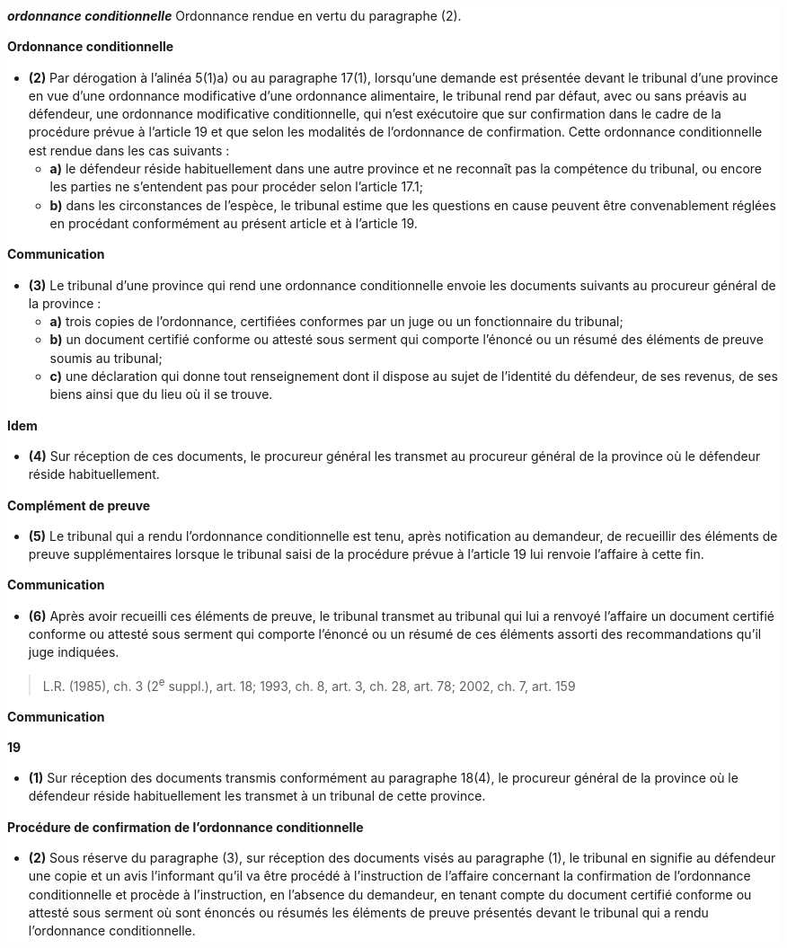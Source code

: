 ***ordonnance conditionnelle*** Ordonnance rendue en vertu du paragraphe (2).

**Ordonnance conditionnelle**

- **(2)** Par dérogation à l’alinéa 5(1)a) ou au paragraphe 17(1), lorsqu’une demande est présentée devant le tribunal d’une province en vue d’une ordonnance modificative d’une ordonnance alimentaire, le tribunal rend par défaut, avec ou sans préavis au défendeur, une ordonnance modificative conditionnelle, qui n’est exécutoire que sur confirmation dans le cadre de la procédure prévue à l’article 19 et que selon les modalités de l’ordonnance de confirmation. Cette ordonnance conditionnelle est rendue dans les cas suivants :
	- **a)** le défendeur réside habituellement dans une autre province et ne reconnaît pas la compétence du tribunal, ou encore les parties ne s’entendent pas pour procéder selon l’article 17.1;
	- **b)** dans les circonstances de l’espèce, le tribunal estime que les questions en cause peuvent être convenablement réglées en procédant conformément au présent article et à l’article 19.

**Communication**

- **(3)** Le tribunal d’une province qui rend une ordonnance conditionnelle envoie les documents suivants au procureur général de la province :
	- **a)** trois copies de l’ordonnance, certifiées conformes par un juge ou un fonctionnaire du tribunal;
	- **b)** un document certifié conforme ou attesté sous serment qui comporte l’énoncé ou un résumé des éléments de preuve soumis au tribunal;
	- **c)** une déclaration qui donne tout renseignement dont il dispose au sujet de l’identité du défendeur, de ses revenus, de ses biens ainsi que du lieu où il se trouve.

**Idem**

- **(4)** Sur réception de ces documents, le procureur général les transmet au procureur général de la province où le défendeur réside habituellement.

**Complément de preuve**

- **(5)** Le tribunal qui a rendu l’ordonnance conditionnelle est tenu, après notification au demandeur, de recueillir des éléments de preuve supplémentaires lorsque le tribunal saisi de la procédure prévue à l’article 19 lui renvoie l’affaire à cette fin.

**Communication**

- **(6)** Après avoir recueilli ces éléments de preuve, le tribunal transmet au tribunal qui lui a renvoyé l’affaire un document certifié conforme ou attesté sous serment qui comporte l’énoncé ou un résumé de ces éléments assorti des recommandations qu’il juge indiquées.
> L.R. (1985), ch. 3 (2<sup>e</sup> suppl.), art. 18; 1993, ch. 8, art. 3, ch. 28, art. 78; 2002, ch. 7, art. 159





**Communication**

**19** 

- **(1)** Sur réception des documents transmis conformément au paragraphe 18(4), le procureur général de la province où le défendeur réside habituellement les transmet à un tribunal de cette province.

**Procédure de confirmation de l’ordonnance conditionnelle**

- **(2)** Sous réserve du paragraphe (3), sur réception des documents visés au paragraphe (1), le tribunal en signifie au défendeur une copie et un avis l’informant qu’il va être procédé à l’instruction de l’affaire concernant la confirmation de l’ordonnance conditionnelle et procède à l’instruction, en l’absence du demandeur, en tenant compte du document certifié conforme ou attesté sous serment où sont énoncés ou résumés les éléments de preuve présentés devant le tribunal qui a rendu l’ordonnance conditionnelle.
